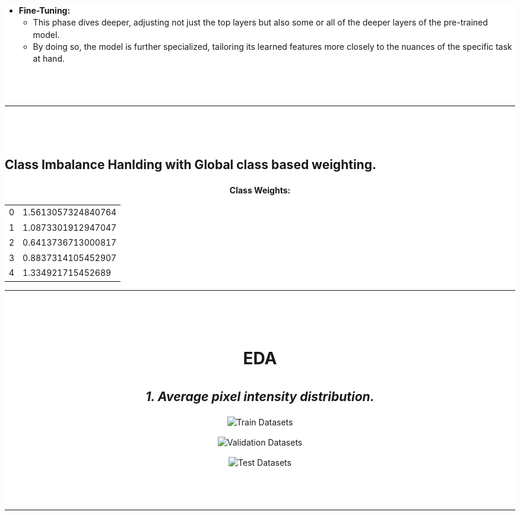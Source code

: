   * **Fine-Tuning:**
    * This phase dives deeper, adjusting not just the top layers but also some or all of the deeper layers of the pre-trained model.
    * By doing so, the model is further specialized, tailoring its learned features more closely to the nuances of the specific task at hand.


<br><br>

---

<br><br>



## **Class Imbalance Hanlding with Global class based weighting.**

<center>

**Class Weights:**

|   |   |
|---|---|
| 0 | 1.5613057324840764|
| 1 | 1.0873301912947047|
| 2 | 0.6413736713000817|
| 3 | 0.8837314105452907|
| 4 | 1.334921715452689|

---

<br>
<br>
</center>

<center>

# **EDA**

## *1. Average pixel intensity distribution.*

![Train Datasets](https://drive.google.com/uc?id=1-2NW9reC0KzWdHdi2V6iY6geDzuxqJO6)


![Validation Datasets](https://drive.google.com/uc?id=1-kCMKCCbTBWmzgje80gyAlfacQE-DUcf)


![Test Datasets](https://drive.google.com/uc?id=1-rlj1z3_w3Itxhsulq5hyf9ngNK6QA5b)

<br><br>

---